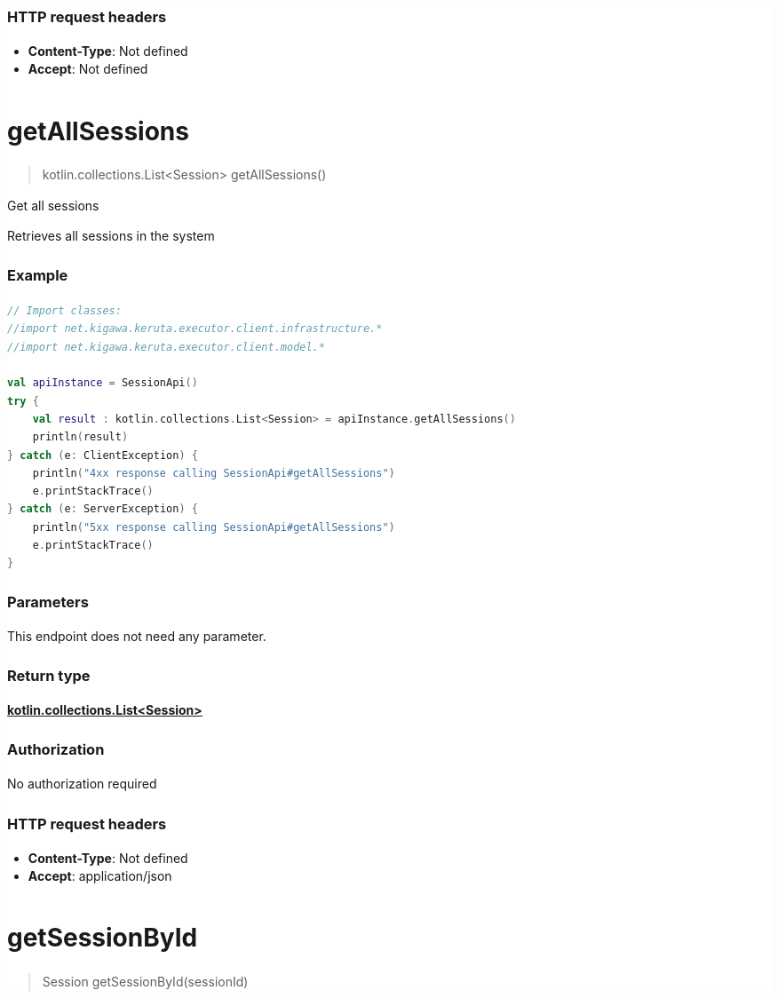 ### HTTP request headers

 - **Content-Type**: Not defined
 - **Accept**: Not defined

<a id="getAllSessions"></a>
# **getAllSessions**
> kotlin.collections.List&lt;Session&gt; getAllSessions()

Get all sessions

Retrieves all sessions in the system

### Example
```kotlin
// Import classes:
//import net.kigawa.keruta.executor.client.infrastructure.*
//import net.kigawa.keruta.executor.client.model.*

val apiInstance = SessionApi()
try {
    val result : kotlin.collections.List<Session> = apiInstance.getAllSessions()
    println(result)
} catch (e: ClientException) {
    println("4xx response calling SessionApi#getAllSessions")
    e.printStackTrace()
} catch (e: ServerException) {
    println("5xx response calling SessionApi#getAllSessions")
    e.printStackTrace()
}
```

### Parameters
This endpoint does not need any parameter.

### Return type

[**kotlin.collections.List&lt;Session&gt;**](Session.md)

### Authorization

No authorization required

### HTTP request headers

 - **Content-Type**: Not defined
 - **Accept**: application/json

<a id="getSessionById"></a>
# **getSessionById**
> Session getSessionById(sessionId)

